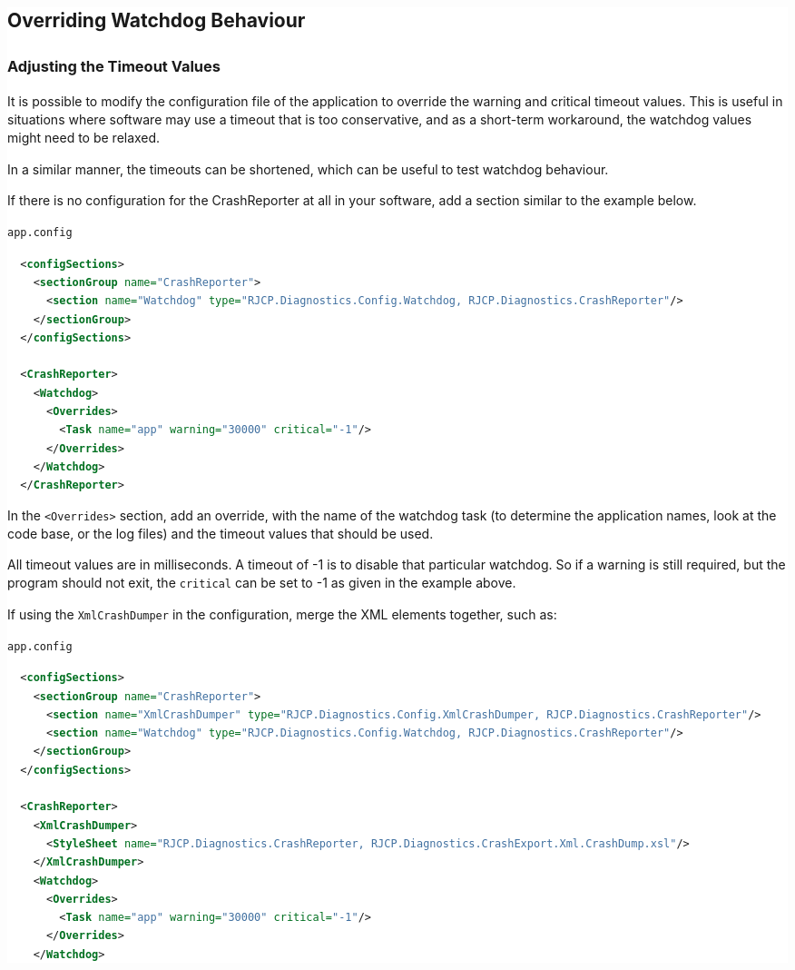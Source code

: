 ## Overriding Watchdog Behaviour

### Adjusting the Timeout Values

It is possible to modify the configuration file of the application to override
the warning and critical timeout values. This is useful in situations where
software may use a timeout that is too conservative, and as a short-term
workaround, the watchdog values might need to be relaxed.

In a similar manner, the timeouts can be shortened, which can be useful to test
watchdog behaviour.

If there is no configuration for the CrashReporter at all in your software, add
a section similar to the example below.

`app.config`

```xml
  <configSections>
    <sectionGroup name="CrashReporter">
      <section name="Watchdog" type="RJCP.Diagnostics.Config.Watchdog, RJCP.Diagnostics.CrashReporter"/>
    </sectionGroup>
  </configSections>

  <CrashReporter>
    <Watchdog>
      <Overrides>
        <Task name="app" warning="30000" critical="-1"/>
      </Overrides>
    </Watchdog>
  </CrashReporter>
```

In the `<Overrides>` section, add an override, with the name of the watchdog
task (to determine the application names, look at the code base, or the log
files) and the timeout values that should be used.

All timeout values are in milliseconds. A timeout of -1 is to disable that
particular watchdog. So if a warning is still required, but the program should
not exit, the `critical` can be set to -1 as given in the example above.

If using the `XmlCrashDumper` in the configuration, merge the XML elements
together, such as:

`app.config`

```xml
  <configSections>
    <sectionGroup name="CrashReporter">
      <section name="XmlCrashDumper" type="RJCP.Diagnostics.Config.XmlCrashDumper, RJCP.Diagnostics.CrashReporter"/>
      <section name="Watchdog" type="RJCP.Diagnostics.Config.Watchdog, RJCP.Diagnostics.CrashReporter"/>
    </sectionGroup>
  </configSections>

  <CrashReporter>
    <XmlCrashDumper>
      <StyleSheet name="RJCP.Diagnostics.CrashReporter, RJCP.Diagnostics.CrashExport.Xml.CrashDump.xsl"/>
    </XmlCrashDumper>
    <Watchdog>
      <Overrides>
        <Task name="app" warning="30000" critical="-1"/>
      </Overrides>
    </Watchdog>
```